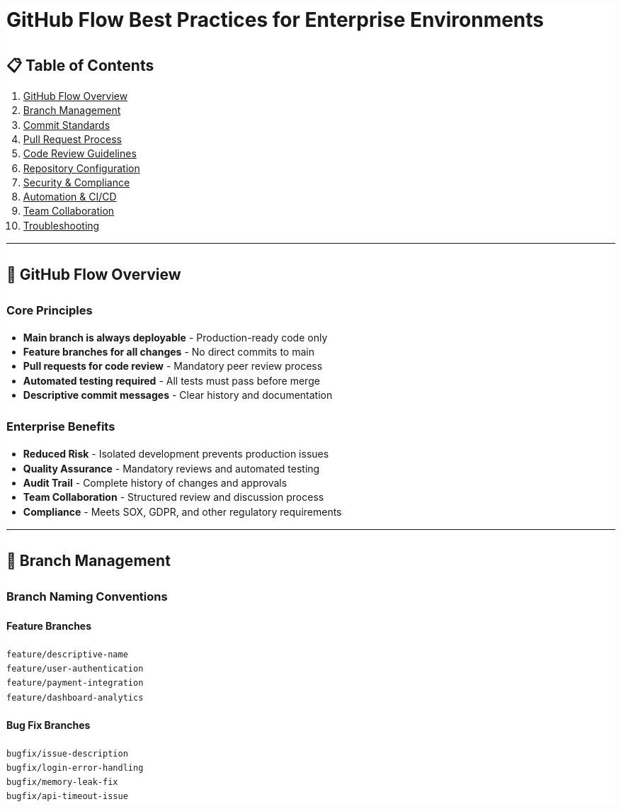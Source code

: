 # GitHub Flow Best Practices for Enterprise Environments

## 📋 Table of Contents
1. [GitHub Flow Overview](#github-flow-overview)
2. [Branch Management](#branch-management)
3. [Commit Standards](#commit-standards)
4. [Pull Request Process](#pull-request-process)
5. [Code Review Guidelines](#code-review-guidelines)
6. [Repository Configuration](#repository-configuration)
7. [Security & Compliance](#security--compliance)
8. [Automation & CI/CD](#automation--cicd)
9. [Team Collaboration](#team-collaboration)
10. [Troubleshooting](#troubleshooting)

---

## 🔄 GitHub Flow Overview

### Core Principles
- **Main branch is always deployable** - Production-ready code only
- **Feature branches for all changes** - No direct commits to main
- **Pull requests for code review** - Mandatory peer review process
- **Automated testing required** - All tests must pass before merge
- **Descriptive commit messages** - Clear history and documentation

### Enterprise Benefits
- **Reduced Risk** - Isolated development prevents production issues
- **Quality Assurance** - Mandatory reviews and automated testing
- **Audit Trail** - Complete history of changes and approvals
- **Team Collaboration** - Structured review and discussion process
- **Compliance** - Meets SOX, GDPR, and other regulatory requirements

---

## 🌳 Branch Management

### Branch Naming Conventions

#### **Feature Branches**
```
feature/descriptive-name
feature/user-authentication
feature/payment-integration
feature/dashboard-analytics
```

#### **Bug Fix Branches**
```
bugfix/issue-description
bugfix/login-error-handling
bugfix/memory-leak-fix
bugfix/api-timeout-issue
```
